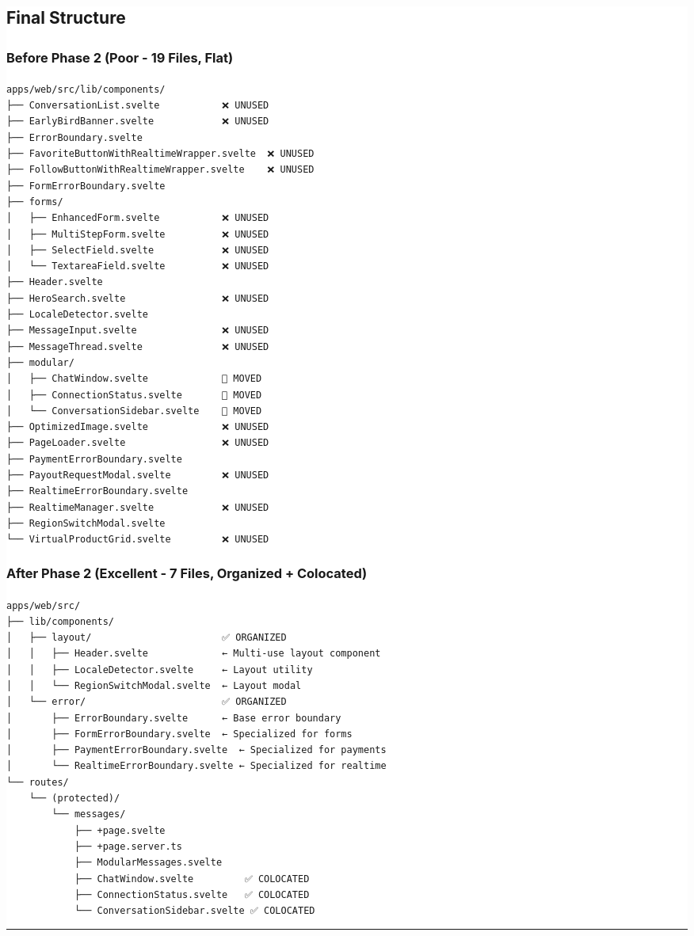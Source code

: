 
## Final Structure

### Before Phase 2 (Poor - 19 Files, Flat)
```
apps/web/src/lib/components/
├── ConversationList.svelte           ❌ UNUSED
├── EarlyBirdBanner.svelte            ❌ UNUSED
├── ErrorBoundary.svelte
├── FavoriteButtonWithRealtimeWrapper.svelte  ❌ UNUSED
├── FollowButtonWithRealtimeWrapper.svelte    ❌ UNUSED
├── FormErrorBoundary.svelte
├── forms/
│   ├── EnhancedForm.svelte           ❌ UNUSED
│   ├── MultiStepForm.svelte          ❌ UNUSED
│   ├── SelectField.svelte            ❌ UNUSED
│   └── TextareaField.svelte          ❌ UNUSED
├── Header.svelte
├── HeroSearch.svelte                 ❌ UNUSED
├── LocaleDetector.svelte
├── MessageInput.svelte               ❌ UNUSED
├── MessageThread.svelte              ❌ UNUSED
├── modular/
│   ├── ChatWindow.svelte             🔄 MOVED
│   ├── ConnectionStatus.svelte       🔄 MOVED
│   └── ConversationSidebar.svelte    🔄 MOVED
├── OptimizedImage.svelte             ❌ UNUSED
├── PageLoader.svelte                 ❌ UNUSED
├── PaymentErrorBoundary.svelte
├── PayoutRequestModal.svelte         ❌ UNUSED
├── RealtimeErrorBoundary.svelte
├── RealtimeManager.svelte            ❌ UNUSED
├── RegionSwitchModal.svelte
└── VirtualProductGrid.svelte         ❌ UNUSED
```

### After Phase 2 (Excellent - 7 Files, Organized + Colocated)
```
apps/web/src/
├── lib/components/
│   ├── layout/                       ✅ ORGANIZED
│   │   ├── Header.svelte             ← Multi-use layout component
│   │   ├── LocaleDetector.svelte     ← Layout utility
│   │   └── RegionSwitchModal.svelte  ← Layout modal
│   └── error/                        ✅ ORGANIZED
│       ├── ErrorBoundary.svelte      ← Base error boundary
│       ├── FormErrorBoundary.svelte  ← Specialized for forms
│       ├── PaymentErrorBoundary.svelte  ← Specialized for payments
│       └── RealtimeErrorBoundary.svelte ← Specialized for realtime
└── routes/
    └── (protected)/
        └── messages/
            ├── +page.svelte
            ├── +page.server.ts
            ├── ModularMessages.svelte
            ├── ChatWindow.svelte         ✅ COLOCATED
            ├── ConnectionStatus.svelte   ✅ COLOCATED
            └── ConversationSidebar.svelte ✅ COLOCATED
```

---